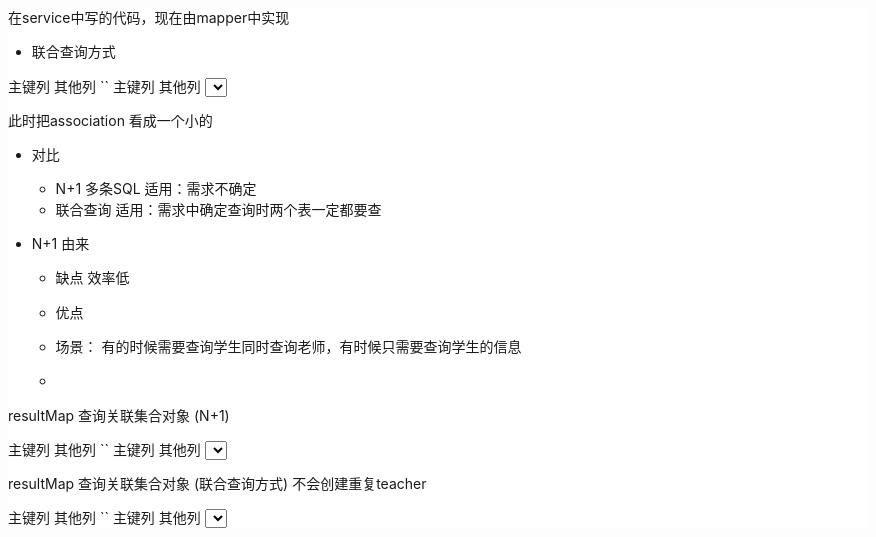 在service中写的代码，现在由mapper中实现


- 联合查询方式

<resutlMap>
	<id column> 主键列
	<result column=> 其他列
	<!-- 关联一个对象 -->
	`<association property="teacher" javaType="Teacher"(java类) >`
		<id column="tid" > 主键列
		<result column="tname" > 其他列
	</association>
</resutlMap>
<select id="" resultMay="mymap"> 
</select>	

此时把association 看成一个小的<resutlMap>


- 对比
	+ N+1 多条SQL 适用：需求不确定
	+ 联合查询 适用：需求中确定查询时两个表一定都要查


- N+1 由来
	+ 缺点 效率低

	+ 优点

	+ 场景： 有的时候需要查询学生同时查询老师，有时候只需要查询学生的信息

	+ 



resultMap  查询关联集合对象 (N+1)

<resutlMap resultType="Teacher" id="mymap">
	<id column> 主键列
	<result column=> 其他列
	<!-- 关联一个对象 -->
	`<collection property="list" ofType="Student" select="...selById" column="id" >`
		<id column="tid" > 主键列
		<result column="tname" > 其他列
	</collection>
</resutlMap>	

<select id="" resultMay="mymap"> 
</select>
		


resultMap  查询关联集合对象 (联合查询方式)
不会创建重复teacher

<resutlMap resultType="Teacher" id="mymap2">
	<id column="tid" property="id"> 主键列
	<result column=> 其他列
	<!-- 关联一个对象 -->
	`<collection property="list" ofType="Student" select="...selById" column="id" >`
		<id column="tid" > 主键列
		<result column="tname" > 其他列
	</collection>
</resutlMap>
<select id="" resultMay="mymap2"> 
</select>
